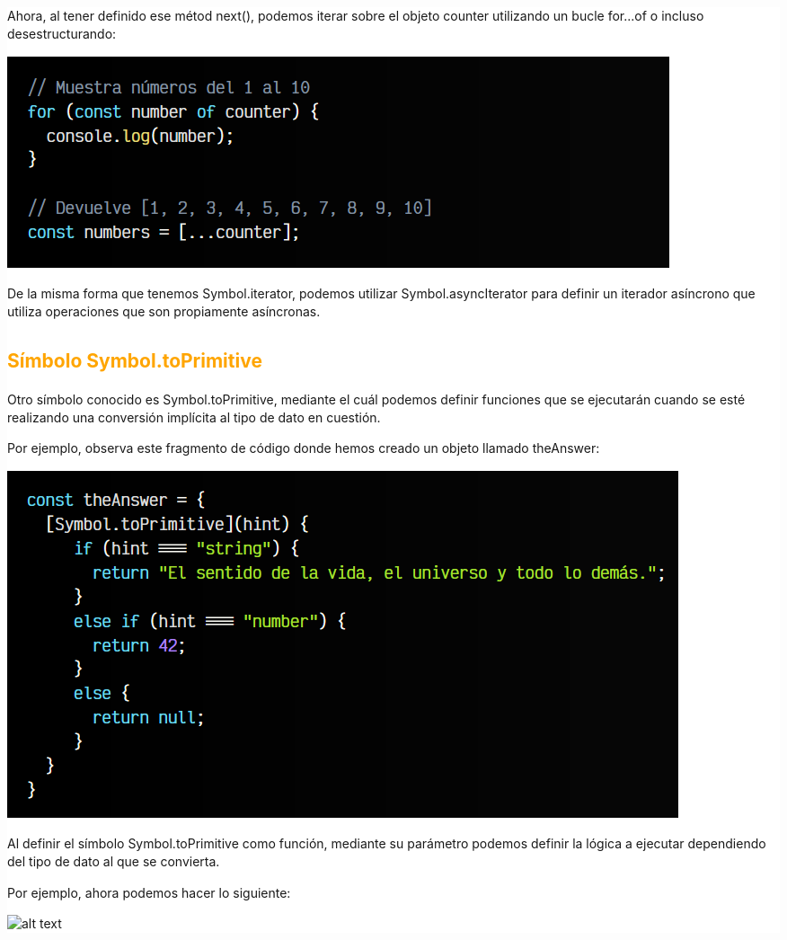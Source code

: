 Ahora, al tener definido ese métod next(), podemos iterar sobre el objeto counter utilizando un bucle for...of o incluso desestructurando:

![alt text](./imagenes/image-22.png)

De la misma forma que tenemos Symbol.iterator, podemos utilizar Symbol.asyncIterator para definir un iterador asíncrono que utiliza operaciones que son propiamente asíncronas.

## <span style="color:orange">Símbolo Symbol.toPrimitive</span>
Otro símbolo conocido es Symbol.toPrimitive, mediante el cuál podemos definir funciones que se ejecutarán cuando se esté realizando una conversión implícita al tipo de dato en cuestión.

Por ejemplo, observa este fragmento de código donde hemos creado un objeto llamado theAnswer:

![alt text](./imagenes/image-23.png)

Al definir el símbolo Symbol.toPrimitive como función, mediante su parámetro podemos definir la lógica a ejecutar dependiendo del tipo de dato al que se convierta.

Por ejemplo, ahora podemos hacer lo siguiente:

![alt text](image-24.png)
















